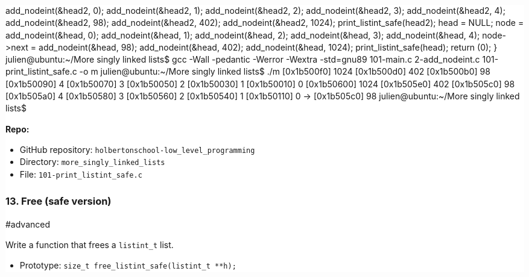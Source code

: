  add_nodeint(&amp;head2, 0);
 add_nodeint(&amp;head2, 1);
 add_nodeint(&amp;head2, 2);
 add_nodeint(&amp;head2, 3);
 add_nodeint(&amp;head2, 4);
 add_nodeint(&amp;head2, 98);
 add_nodeint(&amp;head2, 402);
 add_nodeint(&amp;head2, 1024);
 print_listint_safe(head2);
 head = NULL;
 node = add_nodeint(&amp;head, 0);
 add_nodeint(&amp;head, 1);
 add_nodeint(&amp;head, 2);
 add_nodeint(&amp;head, 3);
 add_nodeint(&amp;head, 4);
 node-&gt;next = add_nodeint(&amp;head, 98);
 add_nodeint(&amp;head, 402);
 add_nodeint(&amp;head, 1024);
 print_listint_safe(head);
 return (0);
}
julien@ubuntu:~/More singly linked lists$ gcc -Wall -pedantic -Werror -Wextra -std=gnu89 101-main.c 2-add_nodeint.c 101-print_listint_safe.c -o m
julien@ubuntu:~/More singly linked lists$ ./m
[0x1b500f0] 1024
[0x1b500d0] 402
[0x1b500b0] 98
[0x1b50090] 4
[0x1b50070] 3
[0x1b50050] 2
[0x1b50030] 1
[0x1b50010] 0
[0x1b50600] 1024
[0x1b505e0] 402
[0x1b505c0] 98
[0x1b505a0] 4
[0x1b50580] 3
[0x1b50560] 2
[0x1b50540] 1
[0x1b50110] 0
-&gt; [0x1b505c0] 98
julien@ubuntu:~/More singly linked lists$
</code></pre>
</div>
<div>
<div>
<p><strong>Repo:</strong></p>
<ul>
<li>GitHub repository: <code>holbertonschool-low_level_programming</code></li>
<li>Directory: <code>more_singly_linked_lists</code></li>
<li>File: <code>101-print_listint_safe.c</code></li>
</ul>
</div>
</div>
</div>
<div data-role="task20062" data-position="102">
<div>
<h3>13. Free (safe version)</h3>
<div>#advanced</div>
</div>
<div>
<p>Write a function that frees a <code>listint_t</code> list.</p>
<ul>
<li>Prototype: <code>size_t free_listint_safe(listint_t **h);</code></li>
